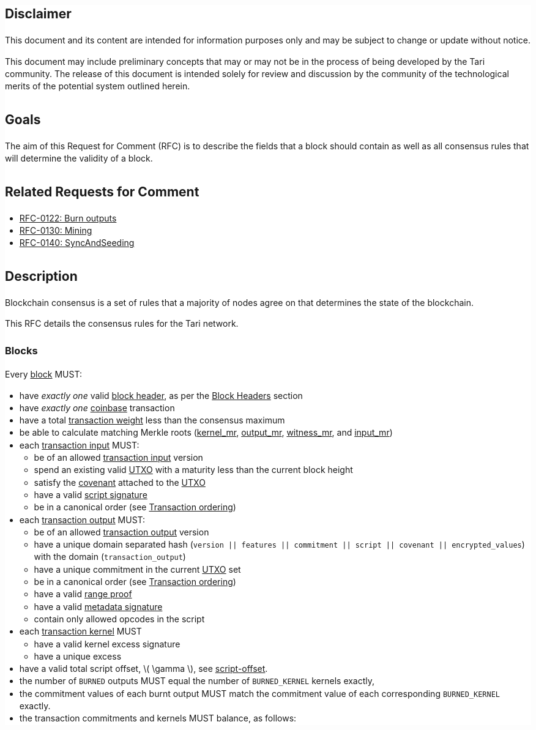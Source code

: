 ## Disclaimer

This document and its content are intended for information purposes only and may be subject to change or update
without notice.

This document may include preliminary concepts that may or may not be in the process of being developed by the Tari
community. The release of this document is intended solely for review and discussion by the community of the
technological merits of the potential system outlined herein.

## Goals

The aim of this Request for Comment (RFC) is to describe the fields that a block should contain as well as all consensus rules that will determine the validity of a block.

## Related Requests for Comment

* [RFC-0122: Burn outputs](RFC-0122_Burning.md)
* [RFC-0130: Mining](RFCD-0130_Mining.md)
* [RFC-0140: SyncAndSeeding](RFC-0140_Syncing_and_seeding.md)

## Description

Blockchain consensus is a set of rules that a majority of nodes agree on that determines the state of the blockchain. 

This RFC details the consensus rules for the Tari network. 

### Blocks
[Blocks]: #blocks "Block consensus"

Every [block] MUST:

* have _exactly one_ valid [block header], as per the [Block Headers] section
* have _exactly one_ [coinbase] transaction
* have a total [transaction weight] less than the consensus maximum
* be able to calculate matching Merkle roots ([kernel_mr], [output_mr], [witness_mr], and [input_mr]) 
* each [transaction input] MUST: 
  * be of an allowed [transaction input] version
  * spend an existing valid [UTXO] with a maturity less than the current block height
  * satisfy the [covenant] attached to the [UTXO]
  * have a valid [script signature]
  * be in a canonical order (see [Transaction ordering])
* each [transaction output] MUST:
  * be of an allowed [transaction output] version
  * have a unique domain separated hash (`version || features || commitment || script || covenant || encrypted_values`) with the domain (`transaction_output`)
  * have a unique commitment in the current [UTXO] set
  * be in a canonical order (see [Transaction ordering])
  * have a valid [range proof]
  * have a valid [metadata signature]
  * contain only allowed opcodes in the script
* each [transaction kernel] MUST 
  * have a valid kernel excess signature
  * have a unique excess
* have a valid total script offset, \\( \gamma \\), see [script-offset].
* the number of `BURNED` outputs MUST equal the number of `BURNED_KERNEL` kernels exactly,
* the commitment values of each burnt output MUST match the commitment value of each corresponding `BURNED_KERNEL` exactly.
* the transaction commitments and kernels MUST balance, as follows:


[coinbase]: #coinbase "Coinbase consensus"
[block headers]: #block-headers "Block headers"
[output_mr]: #output_mr "Output Merkle root"
[input_mr]: #input_mr "Input Merkle root"
[witness_mr]: #witness_mr "Witness Merkle root"
[kernel_mr]: #kernel_mr "Kernel Merkle root"
[target difficulty]: #target-difficulty "Target Difficulty"
[FTL]: #ftl "Future Time Limit"
[MTP]: #mtp "Median Time Passed"
[Transaction ordering]: #transaction-ordering "Canonical Transaction Ordering"
[block]: Glossary.md#block
[block header]: Glossary.md#block-header
[transaction input]: Glossary.md#transaction
[transaction output]: Glossary.md#unspent-transaction-outputs
[transaction kernel]: Glossary.md#transaction-kernel
[transaction weight]: Glossary.md#transaction-weight
[metadata signature]: Glossary.md#metadata-signature
[script signature]: Glossary.md#script-signature
[utxo]: Glossary.md#unspent-transaction-outputs
[range proof]: Glossary.md#range-proof
[cut-through]: Glossary.md#cut-through
[emission schedule]: Glossary.md#emission-schedule
[roaring bitmap]: https://github.com/RoaringBitmap/RoaringFormatSpec
[Ristretto]: https://docs.rs/curve25519-dalek/3.1.0/curve25519_dalek/ristretto/index.html
[FTL]: RFC-0120_Consensus.md#FTL
[MTP]: RFC-0120_Consensus.md#MTP
[script-offset]: Glossary.md#script-offset
[covenant]: RFC-0250_Covenants.md